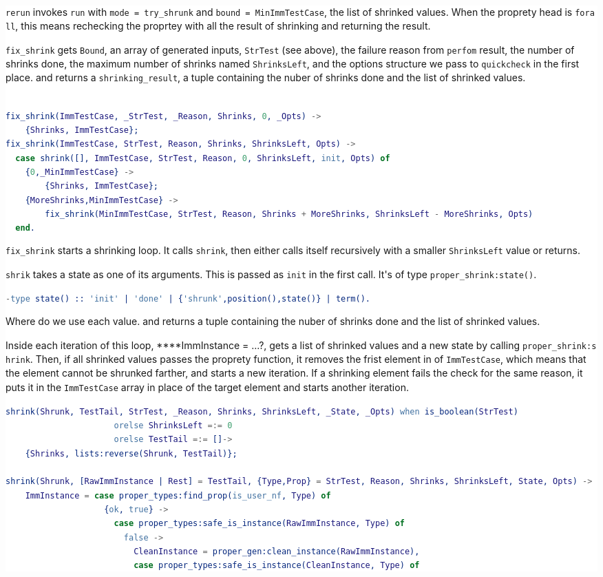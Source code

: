 ```erlang
```

`rerun` invokes `run` with `mode = try_shrunk` and `bound = MinImmTestCase`, the list of shrinked values.
When the proprety head is `forall`, this means rechecking the proprtey with all the result
of shrinking and returning the result.


`fix_shrink` gets `Bound`, an array of generated inputs,
`StrTest` (see above),
the failure reason from `perfom` result,
the number of shrinks done,
the maximum number of shrinks named `ShrinksLeft`,
and the options structure we pass to `quickcheck` in the first place.
and returns a `shrinking_result`, a tuple containing the nuber of shrinks done and the list of shrinked values.

```erlang

fix_shrink(ImmTestCase, _StrTest, _Reason, Shrinks, 0, _Opts) ->
    {Shrinks, ImmTestCase};
fix_shrink(ImmTestCase, StrTest, Reason, Shrinks, ShrinksLeft, Opts) ->
  case shrink([], ImmTestCase, StrTest, Reason, 0, ShrinksLeft, init, Opts) of
    {0,_MinImmTestCase} ->
        {Shrinks, ImmTestCase};
    {MoreShrinks,MinImmTestCase} ->
        fix_shrink(MinImmTestCase, StrTest, Reason, Shrinks + MoreShrinks, ShrinksLeft - MoreShrinks, Opts)
  end.
```

`fix_shrink` starts a shrinking loop. It calls `shrink`, then either calls itself
recursively with a smaller `ShrinksLeft` value or returns.

`shrik` takes a state as one of its arguments. This is passed as `init` in the first call.
It's of type `proper_shrink:state()`.
```erlang
-type state() :: 'init' | 'done' | {'shrunk',position(),state()} | term().
```
Where do we use each value.
and returns a tuple containing the nuber of shrinks done and the list of shrinked values.


Inside each iteration of this loop,
****ImmInstance = ...?,
gets a list of shrinked values and a new state by calling `proper_shrink:shrink`.
Then, if all shrinked values passes the proprety function, it removes the frist element in of `ImmTestCase`,
which means that the element cannot be shrunked farther, and starts a new iteration.
If a shrinking element fails the check for the same reason, it puts it in the `ImmTestCase` array in place of the target element
and starts another iteration.

```erlang
shrink(Shrunk, TestTail, StrTest, _Reason, Shrinks, ShrinksLeft, _State, _Opts) when is_boolean(StrTest)
					  orelse ShrinksLeft =:= 0
					  orelse TestTail =:= []->
    {Shrinks, lists:reverse(Shrunk, TestTail)};

shrink(Shrunk, [RawImmInstance | Rest] = TestTail, {Type,Prop} = StrTest, Reason, Shrinks, ShrinksLeft, State, Opts) ->
    ImmInstance = case proper_types:find_prop(is_user_nf, Type) of
                    {ok, true} ->
                      case proper_types:safe_is_instance(RawImmInstance, Type) of
                        false ->
                          CleanInstance = proper_gen:clean_instance(RawImmInstance),
                          case proper_types:safe_is_instance(CleanInstance, Type) of
```